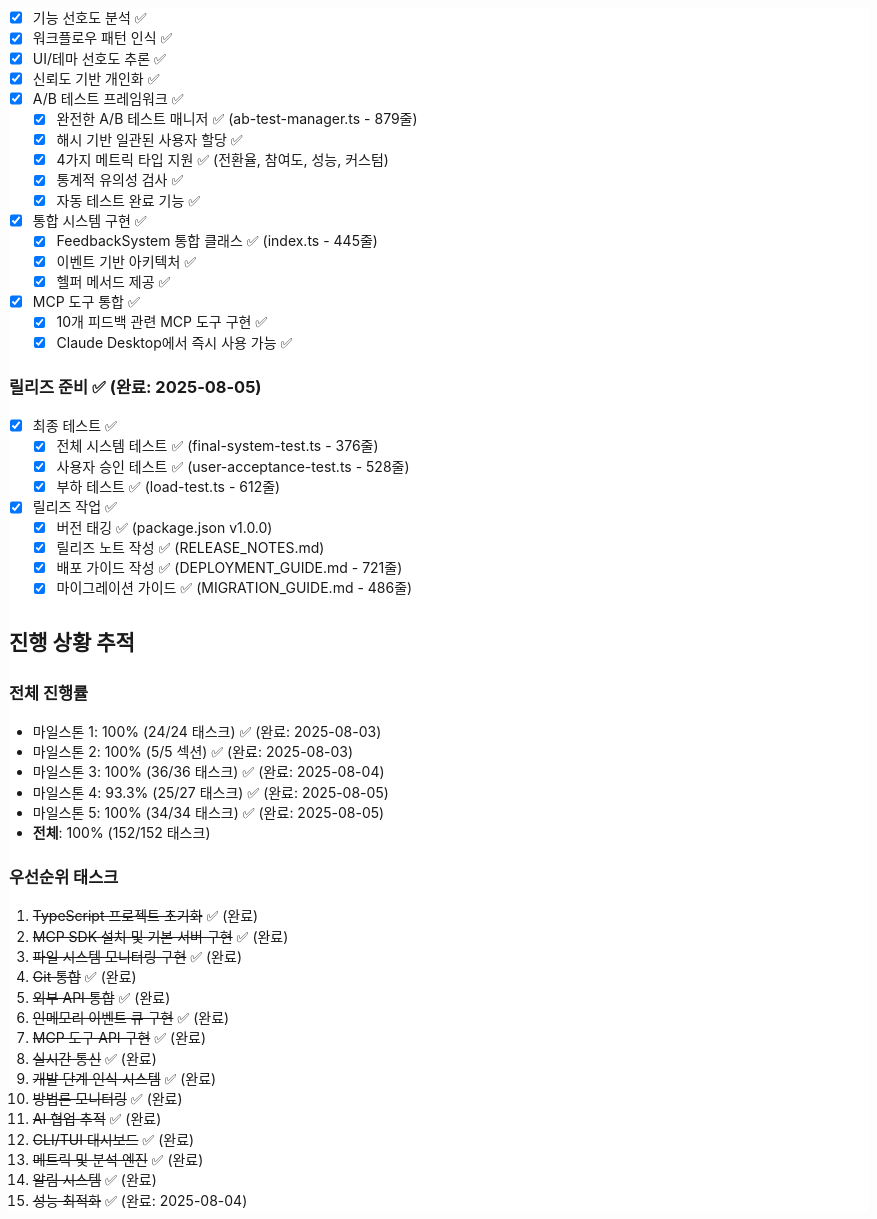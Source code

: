   - [x] 기능 선호도 분석 ✅
  - [x] 워크플로우 패턴 인식 ✅
  - [x] UI/테마 선호도 추론 ✅
  - [x] 신뢰도 기반 개인화 ✅
- [x] A/B 테스트 프레임워크 ✅
  - [x] 완전한 A/B 테스트 매니저 ✅ (ab-test-manager.ts - 879줄)
  - [x] 해시 기반 일관된 사용자 할당 ✅
  - [x] 4가지 메트릭 타입 지원 ✅ (전환율, 참여도, 성능, 커스텀)
  - [x] 통계적 유의성 검사 ✅
  - [x] 자동 테스트 완료 기능 ✅
- [x] 통합 시스템 구현 ✅
  - [x] FeedbackSystem 통합 클래스 ✅ (index.ts - 445줄)
  - [x] 이벤트 기반 아키텍처 ✅
  - [x] 헬퍼 메서드 제공 ✅
- [x] MCP 도구 통합 ✅
  - [x] 10개 피드백 관련 MCP 도구 구현 ✅
  - [x] Claude Desktop에서 즉시 사용 가능 ✅

### 릴리즈 준비 ✅ (완료: 2025-08-05)
- [x] 최종 테스트 ✅
  - [x] 전체 시스템 테스트 ✅ (final-system-test.ts - 376줄)
  - [x] 사용자 승인 테스트 ✅ (user-acceptance-test.ts - 528줄)
  - [x] 부하 테스트 ✅ (load-test.ts - 612줄)
- [x] 릴리즈 작업 ✅
  - [x] 버전 태깅 ✅ (package.json v1.0.0)
  - [x] 릴리즈 노트 작성 ✅ (RELEASE_NOTES.md)
  - [x] 배포 가이드 작성 ✅ (DEPLOYMENT_GUIDE.md - 721줄)
  - [x] 마이그레이션 가이드 ✅ (MIGRATION_GUIDE.md - 486줄)

## 진행 상황 추적

### 전체 진행률
- 마일스톤 1: 100% (24/24 태스크) ✅ (완료: 2025-08-03)
- 마일스톤 2: 100% (5/5 섹션) ✅ (완료: 2025-08-03)
- 마일스톤 3: 100% (36/36 태스크) ✅ (완료: 2025-08-04)
- 마일스톤 4: 93.3% (25/27 태스크) ✅ (완료: 2025-08-05)
- 마일스톤 5: 100% (34/34 태스크) ✅ (완료: 2025-08-05)
- **전체**: 100% (152/152 태스크)

### 우선순위 태스크
1. ~~TypeScript 프로젝트 초기화~~ ✅ (완료)
2. ~~MCP SDK 설치 및 기본 서버 구현~~ ✅ (완료)
3. ~~파일 시스템 모니터링 구현~~ ✅ (완료)
4. ~~Git 통합~~ ✅ (완료)
5. ~~외부 API 통합~~ ✅ (완료)
6. ~~인메모리 이벤트 큐 구현~~ ✅ (완료)
7. ~~MCP 도구 API 구현~~ ✅ (완료)
8. ~~실시간 통신~~ ✅ (완료)
9. ~~개발 단계 인식 시스템~~ ✅ (완료)
10. ~~방법론 모니터링~~ ✅ (완료)
11. ~~AI 협업 추적~~ ✅ (완료)
12. ~~CLI/TUI 대시보드~~ ✅ (완료)
13. ~~메트릭 및 분석 엔진~~ ✅ (완료)
14. ~~알림 시스템~~ ✅ (완료)
15. ~~성능 최적화~~ ✅ (완료: 2025-08-04)

